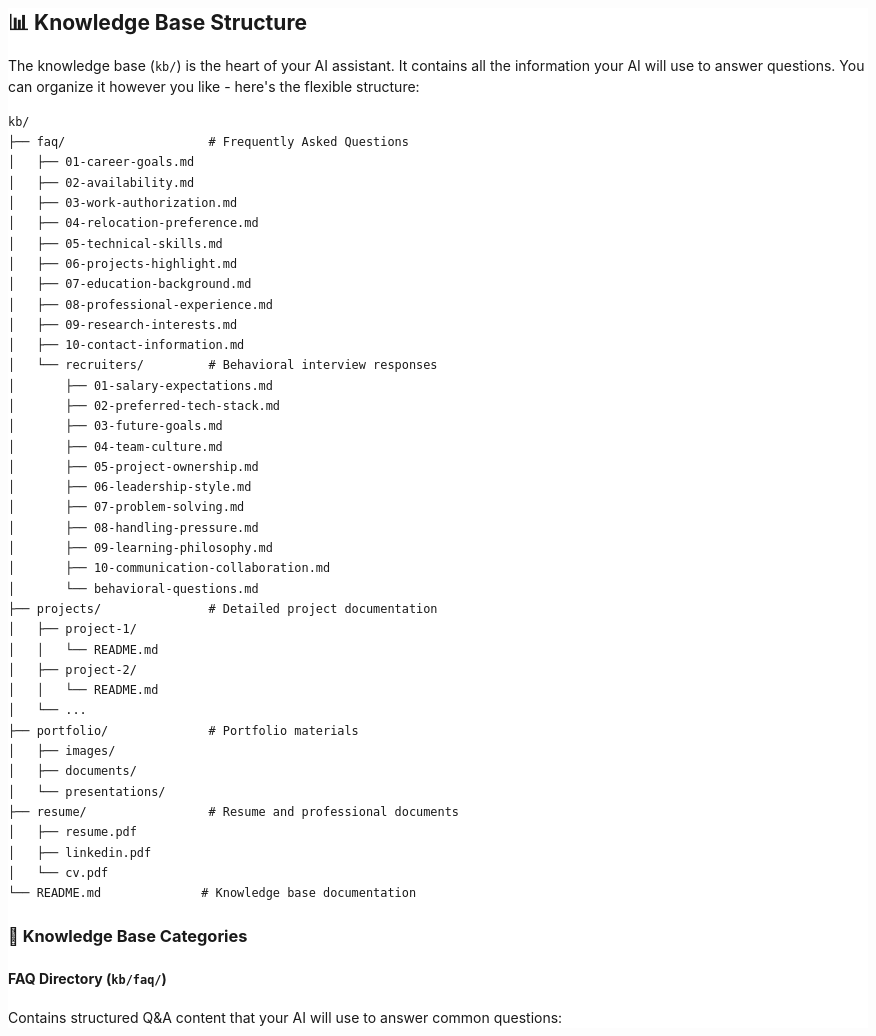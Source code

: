 ## 📊 Knowledge Base Structure

The knowledge base (`kb/`) is the heart of your AI assistant. It contains all the information your AI will use to answer questions. You can organize it however you like - here's the flexible structure:

```
kb/
├── faq/                    # Frequently Asked Questions
│   ├── 01-career-goals.md
│   ├── 02-availability.md
│   ├── 03-work-authorization.md
│   ├── 04-relocation-preference.md
│   ├── 05-technical-skills.md
│   ├── 06-projects-highlight.md
│   ├── 07-education-background.md
│   ├── 08-professional-experience.md
│   ├── 09-research-interests.md
│   ├── 10-contact-information.md
│   └── recruiters/         # Behavioral interview responses
│       ├── 01-salary-expectations.md
│       ├── 02-preferred-tech-stack.md
│       ├── 03-future-goals.md
│       ├── 04-team-culture.md
│       ├── 05-project-ownership.md
│       ├── 06-leadership-style.md
│       ├── 07-problem-solving.md
│       ├── 08-handling-pressure.md
│       ├── 09-learning-philosophy.md
│       ├── 10-communication-collaboration.md
│       └── behavioral-questions.md
├── projects/               # Detailed project documentation
│   ├── project-1/
│   │   └── README.md
│   ├── project-2/
│   │   └── README.md
│   └── ...
├── portfolio/              # Portfolio materials
│   ├── images/
│   ├── documents/
│   └── presentations/
├── resume/                 # Resume and professional documents
│   ├── resume.pdf
│   ├── linkedin.pdf
│   └── cv.pdf
└── README.md              # Knowledge base documentation
```

### 🎯 **Knowledge Base Categories**

#### **FAQ Directory (`kb/faq/`)**
Contains structured Q&A content that your AI will use to answer common questions:

